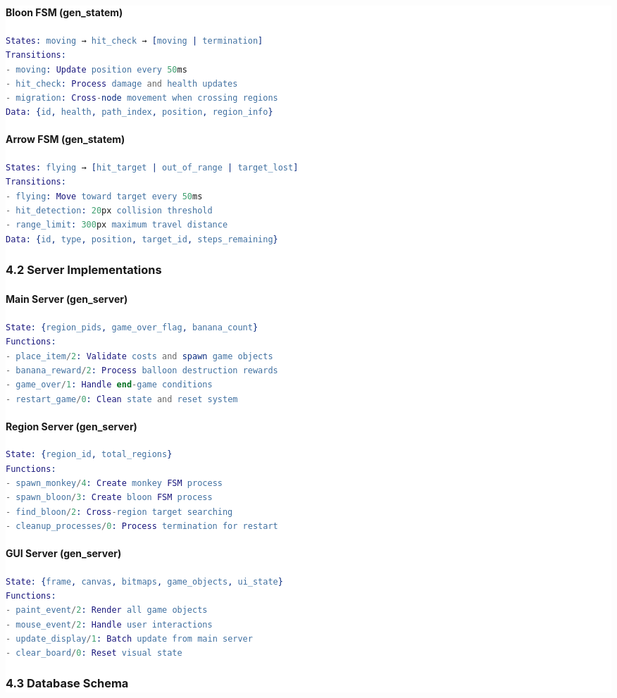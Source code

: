 #### Bloon FSM (gen_statem)
```erlang
States: moving → hit_check → [moving | termination]
Transitions:
- moving: Update position every 50ms
- hit_check: Process damage and health updates
- migration: Cross-node movement when crossing regions
Data: {id, health, path_index, position, region_info}
```

#### Arrow FSM (gen_statem)
```erlang
States: flying → [hit_target | out_of_range | target_lost]
Transitions:
- flying: Move toward target every 50ms
- hit_detection: 20px collision threshold
- range_limit: 300px maximum travel distance
Data: {id, type, position, target_id, steps_remaining}
```

### 4.2 Server Implementations

#### Main Server (gen_server)
```erlang
State: {region_pids, game_over_flag, banana_count}
Functions:
- place_item/2: Validate costs and spawn game objects
- banana_reward/2: Process balloon destruction rewards
- game_over/1: Handle end-game conditions
- restart_game/0: Clean state and reset system
```

#### Region Server (gen_server)
```erlang
State: {region_id, total_regions}
Functions:
- spawn_monkey/4: Create monkey FSM process
- spawn_bloon/3: Create bloon FSM process
- find_bloon/2: Cross-region target searching
- cleanup_processes/0: Process termination for restart
```

#### GUI Server (gen_server)
```erlang
State: {frame, canvas, bitmaps, game_objects, ui_state}
Functions:
- paint_event/2: Render all game objects
- mouse_event/2: Handle user interactions
- update_display/1: Batch update from main server
- clear_board/0: Reset visual state
```

### 4.3 Database Schema
